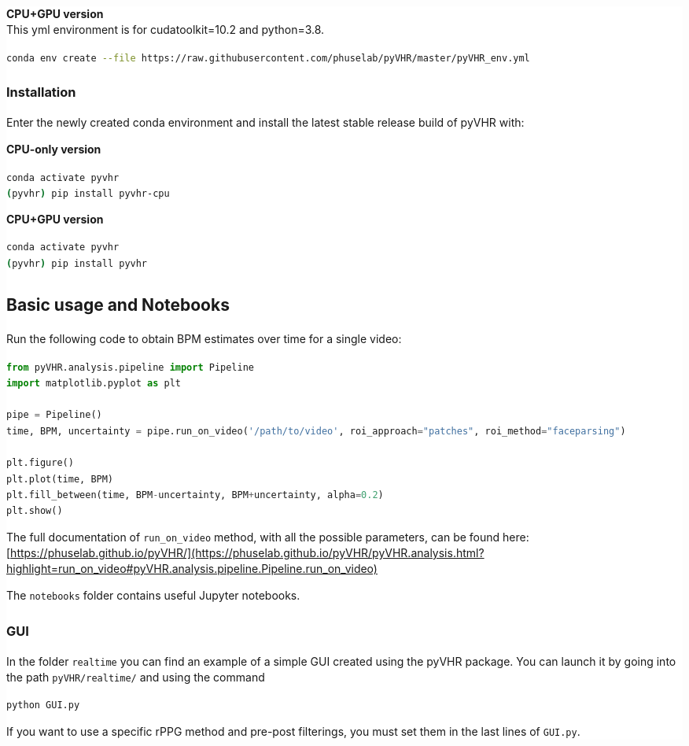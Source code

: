 **CPU+GPU version**  
This yml environment is for cudatoolkit=10.2 and python=3.8.
```bash
conda env create --file https://raw.githubusercontent.com/phuselab/pyVHR/master/pyVHR_env.yml
```

### Installation

Enter the newly created conda environment and install the latest stable release build of pyVHR with:

**CPU-only version**
```bash
conda activate pyvhr
(pyvhr) pip install pyvhr-cpu
```

**CPU+GPU version**  
```bash
conda activate pyvhr
(pyvhr) pip install pyvhr
```

## Basic usage and Notebooks
Run the following code to obtain BPM estimates over time for a single video:

```python
from pyVHR.analysis.pipeline import Pipeline
import matplotlib.pyplot as plt

pipe = Pipeline()
time, BPM, uncertainty = pipe.run_on_video('/path/to/video', roi_approach="patches", roi_method="faceparsing")

plt.figure()
plt.plot(time, BPM)
plt.fill_between(time, BPM-uncertainty, BPM+uncertainty, alpha=0.2)
plt.show()
```
The full documentation of `run_on_video` method, with all the possible parameters, can be found here: [https://phuselab.github.io/pyVHR/](https://phuselab.github.io/pyVHR/pyVHR.analysis.html?highlight=run_on_video#pyVHR.analysis.pipeline.Pipeline.run_on_video)


The `notebooks` folder contains useful Jupyter notebooks.

### GUI
In the folder `realtime` you can find an example of a simple GUI created using the pyVHR package.
You can launch it by going into the path `pyVHR/realtime/` and using the command 

```bash
python GUI.py
```

If you want to use a specific rPPG method and pre-post filterings, you must set them in the last lines of `GUI.py`. 
